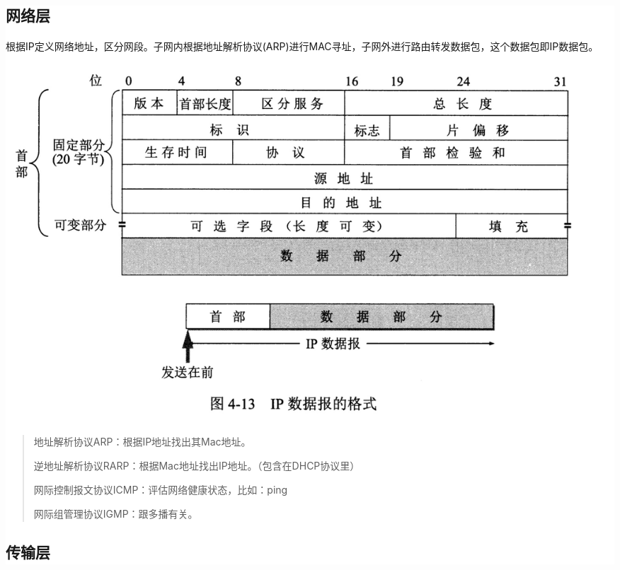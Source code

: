 ## 网络层

根据IP定义网络地址，区分网段。子网内根据地址解析协议(ARP)进行MAC寻址，子网外进行路由转发数据包，这个数据包即IP数据包。

![40](img/40.jpg)

> 地址解析协议ARP：根据IP地址找出其Mac地址。
>
> 逆地址解析协议RARP：根据Mac地址找出IP地址。（包含在DHCP协议里）
>
> 网际控制报文协议ICMP：评估网络健康状态，比如：ping
>
> 网际组管理协议IGMP：跟多播有关。

## 传输层
